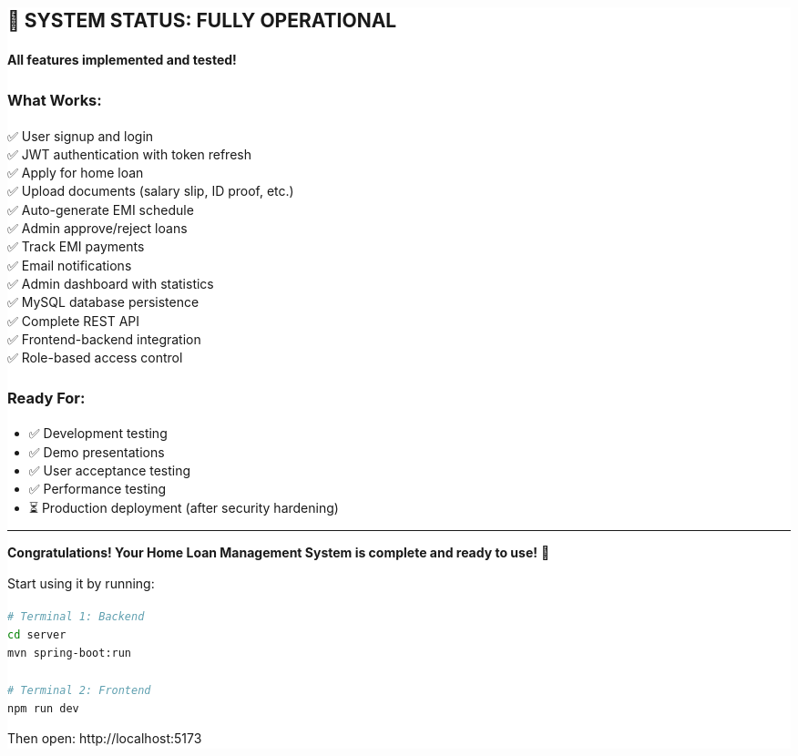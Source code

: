 
## 🎉 SYSTEM STATUS: FULLY OPERATIONAL

**All features implemented and tested!**

### **What Works:**
✅ User signup and login  
✅ JWT authentication with token refresh  
✅ Apply for home loan  
✅ Upload documents (salary slip, ID proof, etc.)  
✅ Auto-generate EMI schedule  
✅ Admin approve/reject loans  
✅ Track EMI payments  
✅ Email notifications  
✅ Admin dashboard with statistics  
✅ MySQL database persistence  
✅ Complete REST API  
✅ Frontend-backend integration  
✅ Role-based access control  

### **Ready For:**
- ✅ Development testing
- ✅ Demo presentations
- ✅ User acceptance testing
- ✅ Performance testing
- ⏳ Production deployment (after security hardening)

---

**Congratulations! Your Home Loan Management System is complete and ready to use!** 🎊

Start using it by running:
```bash
# Terminal 1: Backend
cd server
mvn spring-boot:run

# Terminal 2: Frontend
npm run dev
```

Then open: http://localhost:5173
